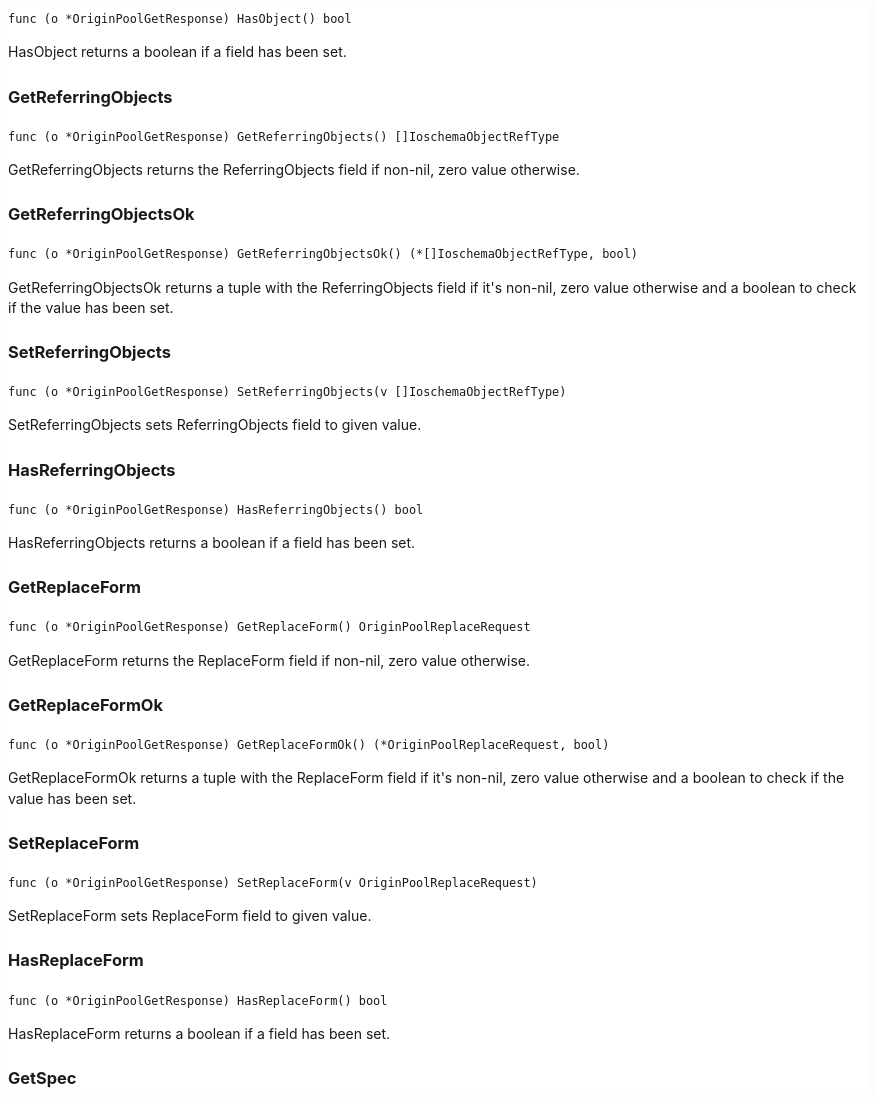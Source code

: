`func (o *OriginPoolGetResponse) HasObject() bool`

HasObject returns a boolean if a field has been set.

### GetReferringObjects

`func (o *OriginPoolGetResponse) GetReferringObjects() []IoschemaObjectRefType`

GetReferringObjects returns the ReferringObjects field if non-nil, zero value otherwise.

### GetReferringObjectsOk

`func (o *OriginPoolGetResponse) GetReferringObjectsOk() (*[]IoschemaObjectRefType, bool)`

GetReferringObjectsOk returns a tuple with the ReferringObjects field if it's non-nil, zero value otherwise
and a boolean to check if the value has been set.

### SetReferringObjects

`func (o *OriginPoolGetResponse) SetReferringObjects(v []IoschemaObjectRefType)`

SetReferringObjects sets ReferringObjects field to given value.

### HasReferringObjects

`func (o *OriginPoolGetResponse) HasReferringObjects() bool`

HasReferringObjects returns a boolean if a field has been set.

### GetReplaceForm

`func (o *OriginPoolGetResponse) GetReplaceForm() OriginPoolReplaceRequest`

GetReplaceForm returns the ReplaceForm field if non-nil, zero value otherwise.

### GetReplaceFormOk

`func (o *OriginPoolGetResponse) GetReplaceFormOk() (*OriginPoolReplaceRequest, bool)`

GetReplaceFormOk returns a tuple with the ReplaceForm field if it's non-nil, zero value otherwise
and a boolean to check if the value has been set.

### SetReplaceForm

`func (o *OriginPoolGetResponse) SetReplaceForm(v OriginPoolReplaceRequest)`

SetReplaceForm sets ReplaceForm field to given value.

### HasReplaceForm

`func (o *OriginPoolGetResponse) HasReplaceForm() bool`

HasReplaceForm returns a boolean if a field has been set.

### GetSpec
